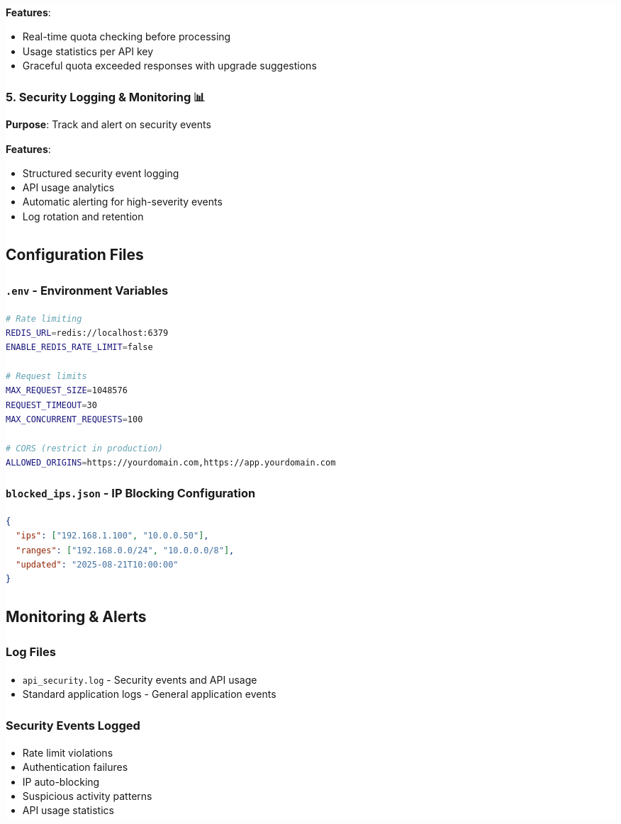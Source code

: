 **Features**:
- Real-time quota checking before processing
- Usage statistics per API key
- Graceful quota exceeded responses with upgrade suggestions

### 5. Security Logging & Monitoring 📊
**Purpose**: Track and alert on security events

**Features**:
- Structured security event logging
- API usage analytics
- Automatic alerting for high-severity events
- Log rotation and retention

## Configuration Files

### `.env` - Environment Variables
```bash
# Rate limiting
REDIS_URL=redis://localhost:6379
ENABLE_REDIS_RATE_LIMIT=false

# Request limits
MAX_REQUEST_SIZE=1048576
REQUEST_TIMEOUT=30
MAX_CONCURRENT_REQUESTS=100

# CORS (restrict in production)
ALLOWED_ORIGINS=https://yourdomain.com,https://app.yourdomain.com
```

### `blocked_ips.json` - IP Blocking Configuration
```json
{
  "ips": ["192.168.1.100", "10.0.0.50"],
  "ranges": ["192.168.0.0/24", "10.0.0.0/8"],
  "updated": "2025-08-21T10:00:00"
}
```

## Monitoring & Alerts

### Log Files
- `api_security.log` - Security events and API usage
- Standard application logs - General application events

### Security Events Logged
- Rate limit violations
- Authentication failures
- IP auto-blocking
- Suspicious activity patterns
- API usage statistics
